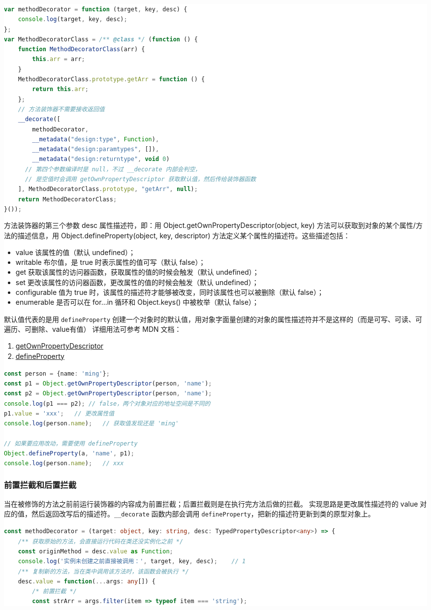 ```js
var methodDecorator = function (target, key, desc) {
    console.log(target, key, desc);
};
var MethodDecoratorClass = /** @class */ (function () {
    function MethodDecoratorClass(arr) {
        this.arr = arr;
    }
    MethodDecoratorClass.prototype.getArr = function () {
        return this.arr;
    };
  	// 方法装饰器不需要接收返回值
    __decorate([
        methodDecorator,
        __metadata("design:type", Function),
        __metadata("design:paramtypes", []),
        __metadata("design:returntype", void 0)
      // 第四个参数编译时是 null，不过 __decorate 内部会判空，
      // 是空值时会调用 getOwnPropertyDescriptor 获取默认值，然后传给装饰器函数
    ], MethodDecoratorClass.prototype, "getArr", null);
    return MethodDecoratorClass;
}());
```

方法装饰器的第三个参数 desc 属性描述符，即：用 Object.getOwnPropertyDescriptor(object, key) 方法可以获取到对象的某个属性/方法的描述信息，用 Object.defineProperty(object, key, descriptor) 方法定义某个属性的描述符。这些描述包括：

- value 该属性的值（默认 undefined）；
- writable 布尔值，是 true 时表示属性的值可写（默认 false）；
- get 获取该属性的访问器函数，获取属性的值的时候会触发（默认 undefined）；
- set 更改该属性的访问器函数，更改属性的值的时候会触发（默认 undefined）；
- configurable 值为 true 时，该属性的描述符才能够被改变，同时该属性也可以被删除（默认 false）；
- enumerable 是否可以在 for...in 循环和 Object.keys() 中被枚举（默认 false）；

默认值代表的是用 `defineProperty` 创建一个对象时的默认值，用对象字面量创建的对象的属性描述符并不是这样的（而是可写、可读、可遍历、可删除、value有值）
详细用法可参考 MDN 文档：

1. [getOwnPropertyDescriptor](https://developer.mozilla.org/zh-CN/docs/Web/JavaScript/Reference/Global_Objects/Object/getOwnPropertyDescriptor)
2. [defineProperty](https://developer.mozilla.org/zh-CN/docs/Web/JavaScript/Reference/Global_Objects/Object/defineProperty)

```ts
const person = {name: 'ming'};
const p1 = Object.getOwnPropertyDescriptor(person, 'name');
const p2 = Object.getOwnPropertyDescriptor(person, 'name');
console.log(p1 === p2);	// false，两个对象对应的地址空间是不同的
p1.value = 'xxx';	// 更改属性值
console.log(person.name);	// 获取值发现还是 'ming'

// 如果要应用改动，需要使用 defineProperty
Object.defineProperty(a, 'name', p1);
console.log(person.name);	// xxx
```
### 前置拦截和后置拦截
当在被修饰的方法之前前运行装饰器的内容成为前置拦截；后置拦截则是在执行完方法后做的拦截。
实现思路是更改属性描述符的 value 对应的值，然后返回改写后的描述符。`__decorate` 函数内部会调用 `defineProperty`，把新的描述符更新到类的原型对象上。
```ts
const methodDecorator = (target: object, key: string, desc: TypedPropertyDescriptor<any>) => {
    /** 获取原始的方法，会直接运行代码在类还没实例化之前 */
    const originMethod = desc.value as Function;
    console.log('实例未创建之前直接被调用：', target, key, desc);	// 1
    /** 复制新的方法，当在类中调用该方法时，该函数会被执行 */
    desc.value = function(...args: any[]) {
        /* 前置拦截 */
        const strArr = args.filter(item => typeof item === 'string');
```